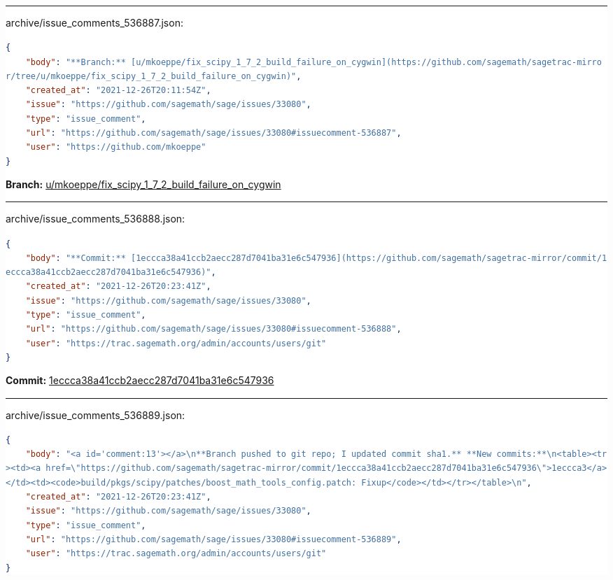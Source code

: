 

---

archive/issue_comments_536887.json:
```json
{
    "body": "**Branch:** [u/mkoeppe/fix_scipy_1_7_2_build_failure_on_cygwin](https://github.com/sagemath/sagetrac-mirror/tree/u/mkoeppe/fix_scipy_1_7_2_build_failure_on_cygwin)",
    "created_at": "2021-12-26T20:11:54Z",
    "issue": "https://github.com/sagemath/sage/issues/33080",
    "type": "issue_comment",
    "url": "https://github.com/sagemath/sage/issues/33080#issuecomment-536887",
    "user": "https://github.com/mkoeppe"
}
```

**Branch:** [u/mkoeppe/fix_scipy_1_7_2_build_failure_on_cygwin](https://github.com/sagemath/sagetrac-mirror/tree/u/mkoeppe/fix_scipy_1_7_2_build_failure_on_cygwin)



---

archive/issue_comments_536888.json:
```json
{
    "body": "**Commit:** [1eccca38a41ccb2aecc287d7041ba31e6c547936](https://github.com/sagemath/sagetrac-mirror/commit/1eccca38a41ccb2aecc287d7041ba31e6c547936)",
    "created_at": "2021-12-26T20:23:41Z",
    "issue": "https://github.com/sagemath/sage/issues/33080",
    "type": "issue_comment",
    "url": "https://github.com/sagemath/sage/issues/33080#issuecomment-536888",
    "user": "https://trac.sagemath.org/admin/accounts/users/git"
}
```

**Commit:** [1eccca38a41ccb2aecc287d7041ba31e6c547936](https://github.com/sagemath/sagetrac-mirror/commit/1eccca38a41ccb2aecc287d7041ba31e6c547936)



---

archive/issue_comments_536889.json:
```json
{
    "body": "<a id='comment:13'></a>\n**Branch pushed to git repo; I updated commit sha1.** **New commits:**\n<table><tr><td><a href=\"https://github.com/sagemath/sagetrac-mirror/commit/1eccca38a41ccb2aecc287d7041ba31e6c547936\">1eccca3</a></td><td><code>build/pkgs/scipy/patches/boost_math_tools_config.patch: Fixup</code></td></tr></table>\n",
    "created_at": "2021-12-26T20:23:41Z",
    "issue": "https://github.com/sagemath/sage/issues/33080",
    "type": "issue_comment",
    "url": "https://github.com/sagemath/sage/issues/33080#issuecomment-536889",
    "user": "https://trac.sagemath.org/admin/accounts/users/git"
}
```
